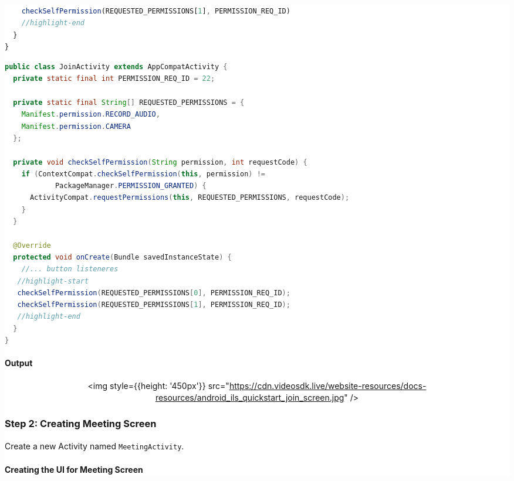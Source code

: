 ```js title="JoinActivity.kt"
    checkSelfPermission(REQUESTED_PERMISSIONS[1], PERMISSION_REQ_ID)
    //highlight-end
  }
}
```

</TabItem>

<TabItem value="Java">

```java title="JoinActivity.java"
public class JoinActivity extends AppCompatActivity {
  private static final int PERMISSION_REQ_ID = 22;

  private static final String[] REQUESTED_PERMISSIONS = {
    Manifest.permission.RECORD_AUDIO,
    Manifest.permission.CAMERA
  };

  private void checkSelfPermission(String permission, int requestCode) {
    if (ContextCompat.checkSelfPermission(this, permission) !=
            PackageManager.PERMISSION_GRANTED) {
      ActivityCompat.requestPermissions(this, REQUESTED_PERMISSIONS, requestCode);
    }
  }

  @Override
  protected void onCreate(Bundle savedInstanceState) {
    //... button listeneres
   //highlight-start
   checkSelfPermission(REQUESTED_PERMISSIONS[0], PERMISSION_REQ_ID);
   checkSelfPermission(REQUESTED_PERMISSIONS[1], PERMISSION_REQ_ID);
   //highlight-end
  }
}
```

</TabItem>

</Tabs>

#### Output

<center>

<img style={{height: '450px'}} src="https://cdn.videosdk.live/website-resources/docs-resources/android_ils_quickstart_join_screen.jpg" />

</center>

### Step 2: Creating Meeting Screen

Create a new Activity named `MeetingActivity`.

#### Creating the UI for Meeting Screen
